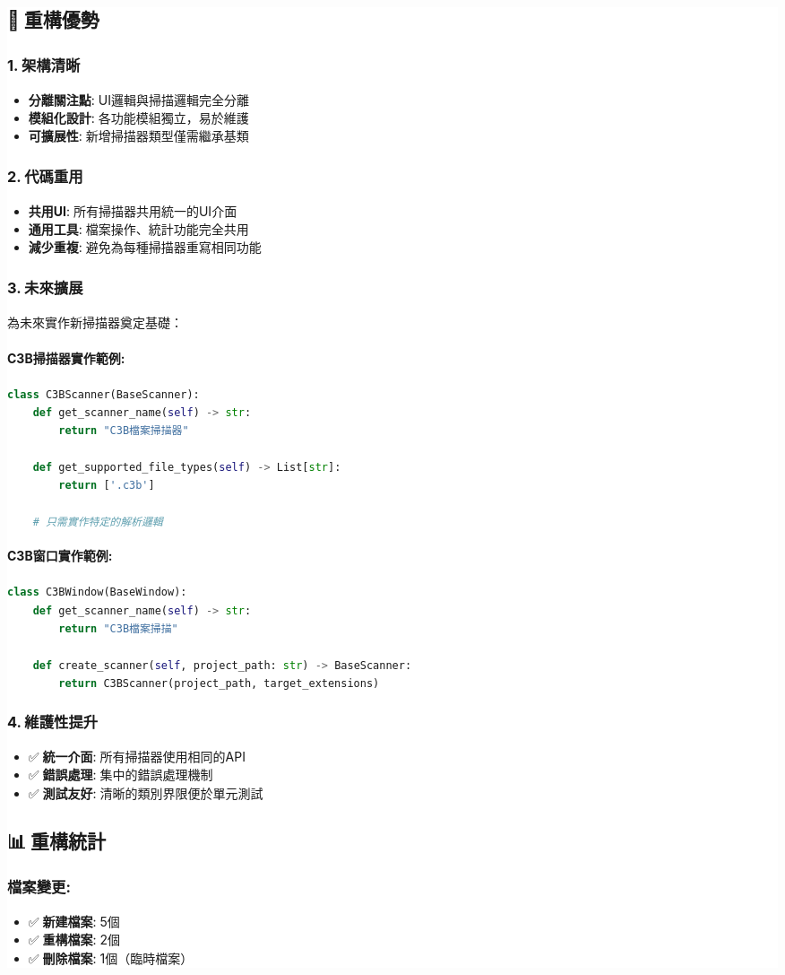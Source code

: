 ## 🎉 重構優勢

### 1. **架構清晰**
- **分離關注點**: UI邏輯與掃描邏輯完全分離
- **模組化設計**: 各功能模組獨立，易於維護
- **可擴展性**: 新增掃描器類型僅需繼承基類

### 2. **代碼重用**
- **共用UI**: 所有掃描器共用統一的UI介面
- **通用工具**: 檔案操作、統計功能完全共用
- **減少重複**: 避免為每種掃描器重寫相同功能

### 3. **未來擴展**
為未來實作新掃描器奠定基礎：

#### C3B掃描器實作範例:
```python
class C3BScanner(BaseScanner):
    def get_scanner_name(self) -> str:
        return "C3B檔案掃描器"
    
    def get_supported_file_types(self) -> List[str]:
        return ['.c3b']
    
    # 只需實作特定的解析邏輯
```

#### C3B窗口實作範例:
```python
class C3BWindow(BaseWindow):
    def get_scanner_name(self) -> str:
        return "C3B檔案掃描"
    
    def create_scanner(self, project_path: str) -> BaseScanner:
        return C3BScanner(project_path, target_extensions)
```

### 4. **維護性提升**
- ✅ **統一介面**: 所有掃描器使用相同的API
- ✅ **錯誤處理**: 集中的錯誤處理機制
- ✅ **測試友好**: 清晰的類別界限便於單元測試

## 📊 重構統計

### 檔案變更:
- ✅ **新建檔案**: 5個
- ✅ **重構檔案**: 2個
- ✅ **刪除檔案**: 1個（臨時檔案）
